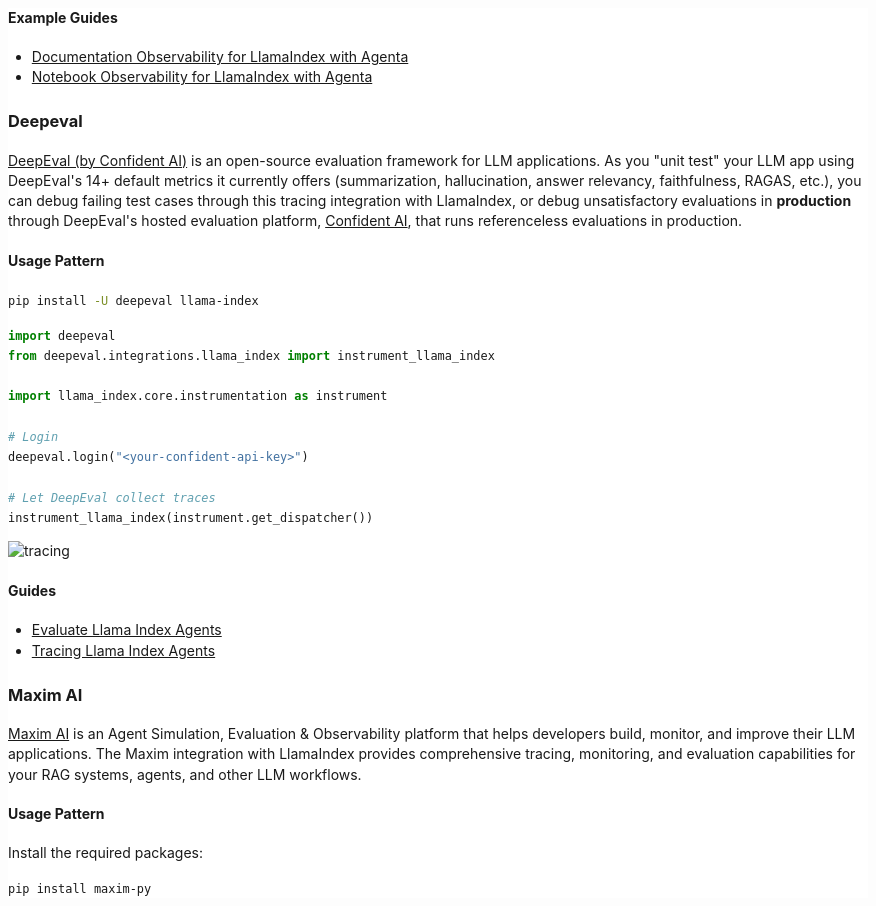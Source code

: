 #### Example Guides

- [Documentation Observability for LlamaIndex with Agenta](https://docs.agenta.ai/observability/integrations/llamaindex)
- [Notebook Observability for LlamaIndex with Agenta](https://github.com/agenta-ai/agenta/blob/main/examples/jupyter/integrations/observability-openinference-llamaindex.ipynb)

### Deepeval

[DeepEval (by Confident AI)](https://github.com/confident-ai/deepeval) is an open-source evaluation framework for LLM applications. As you "unit test" your LLM app using DeepEval's 14+ default metrics it currently offers (summarization, hallucination, answer relevancy, faithfulness, RAGAS, etc.), you can debug failing test cases through this tracing integration with LlamaIndex, or debug unsatisfactory evaluations in **production** through DeepEval's hosted evaluation platform, [Confident AI](https://documentation.confident-ai.com/docs), that runs referenceless evaluations in production.

#### Usage Pattern

```bash
pip install -U deepeval llama-index
```

```python
import deepeval
from deepeval.integrations.llama_index import instrument_llama_index

import llama_index.core.instrumentation as instrument

# Login
deepeval.login("<your-confident-api-key>")

# Let DeepEval collect traces
instrument_llama_index(instrument.get_dispatcher())
```

![tracing](https://confident-bucket.s3.us-east-1.amazonaws.com/llama-index%3Atrace.gif)

#### Guides

- [Evaluate Llama Index Agents](https://deepeval.com/integrations/frameworks/langchain)
- [Tracing Llama Index Agents](https://documentation.confident-ai.com/docs/llm-tracing/integrations/llamaindex)

### Maxim AI

[Maxim AI](https://www.getmaxim.ai/) is an Agent Simulation, Evaluation & Observability platform that helps developers build, monitor, and improve their LLM applications. The Maxim integration with LlamaIndex provides comprehensive tracing, monitoring, and evaluation capabilities for your RAG systems, agents, and other LLM workflows.

#### Usage Pattern

Install the required packages:

```bash
pip install maxim-py
```
